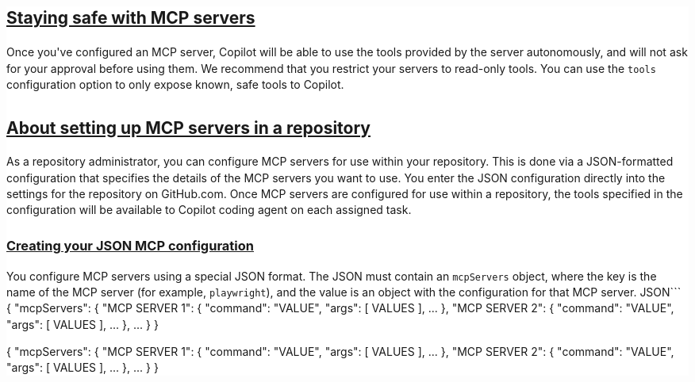 
## [Staying safe with MCP servers](https://docs.github.com/en/copilot/customizing-copilot/extending-copilot-coding-agent-with-mcp#staying-safe-with-mcp-servers)
Once you've configured an MCP server, Copilot will be able to use the tools provided by the server autonomously, and will not ask for your approval before using them.
We recommend that you restrict your servers to read-only tools. You can use the `tools` configuration option to only expose known, safe tools to Copilot.
## [About setting up MCP servers in a repository](https://docs.github.com/en/copilot/customizing-copilot/extending-copilot-coding-agent-with-mcp#about-setting-up-mcp-servers-in-a-repository)
As a repository administrator, you can configure MCP servers for use within your repository. This is done via a JSON-formatted configuration that specifies the details of the MCP servers you want to use. You enter the JSON configuration directly into the settings for the repository on GitHub.com.
Once MCP servers are configured for use within a repository, the tools specified in the configuration will be available to Copilot coding agent on each assigned task.
### [Creating your JSON MCP configuration](https://docs.github.com/en/copilot/customizing-copilot/extending-copilot-coding-agent-with-mcp#creating-your-json-mcp-configuration)
You configure MCP servers using a special JSON format. The JSON must contain an `mcpServers` object, where the key is the name of the MCP server (for example, `playwright`), and the value is an object with the configuration for that MCP server.
JSON```
{
  "mcpServers": {
    "MCP SERVER 1": {
      "command": "VALUE",
      "args": [ VALUES ],
      ...
    },
    "MCP SERVER 2": {
      "command": "VALUE",
      "args": [ VALUES ],
      ...
    },
    ...
  }
}

```
```
{
  "mcpServers": {
    "MCP SERVER 1": {
      "command": "VALUE",
      "args": [ VALUES ],
      ...
    },
    "MCP SERVER 2": {
      "command": "VALUE",
      "args": [ VALUES ],
      ...
    },
    ...
  }
}
